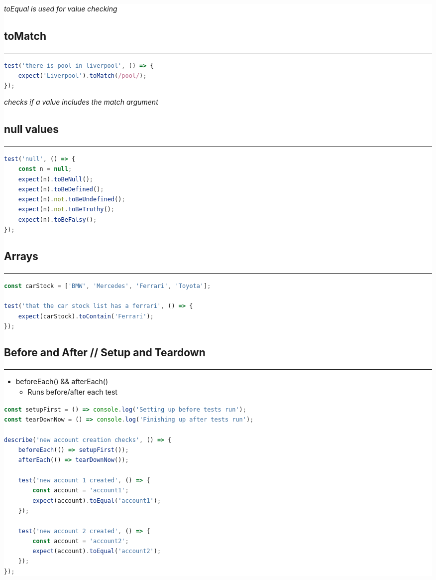 _toEqual is used for value checking_

## toMatch

---

```javascript
test('there is pool in liverpool', () => {
    expect('Liverpool').toMatch(/pool/);
});
```

_checks if a value includes the match argument_

## null values

---

```javascript
test('null', () => {
    const n = null;
    expect(n).toBeNull();
    expect(n).toBeDefined();
    expect(n).not.toBeUndefined();
    expect(n).not.toBeTruthy();
    expect(n).toBeFalsy();
});
```

## Arrays

---

```javascript
const carStock = ['BMW', 'Mercedes', 'Ferrari', 'Toyota'];

test('that the car stock list has a ferrari', () => {
    expect(carStock).toContain('Ferrari');
});
```

## Before and After // Setup and Teardown

---

-   beforeEach() && afterEach()
    -   Runs before/after each test

```javascript
const setupFirst = () => console.log('Setting up before tests run');
const tearDownNow = () => console.log('Finishing up after tests run');

describe('new account creation checks', () => {
    beforeEach(() => setupFirst());
    afterEach(() => tearDownNow());

    test('new account 1 created', () => {
        const account = 'account1';
        expect(account).toEqual('account1');
    });

    test('new account 2 created', () => {
        const account = 'account2';
        expect(account).toEqual('account2');
    });
});
```
